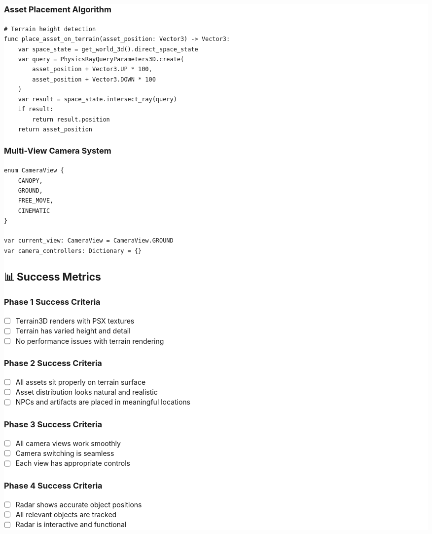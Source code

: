 ### **Asset Placement Algorithm**
```gdscript
# Terrain height detection
func place_asset_on_terrain(asset_position: Vector3) -> Vector3:
    var space_state = get_world_3d().direct_space_state
    var query = PhysicsRayQueryParameters3D.create(
        asset_position + Vector3.UP * 100,
        asset_position + Vector3.DOWN * 100
    )
    var result = space_state.intersect_ray(query)
    if result:
        return result.position
    return asset_position
```

### **Multi-View Camera System**
```gdscript
enum CameraView {
    CANOPY,
    GROUND,
    FREE_MOVE,
    CINEMATIC
}

var current_view: CameraView = CameraView.GROUND
var camera_controllers: Dictionary = {}
```

## 📊 **Success Metrics**

### **Phase 1 Success Criteria**
- [ ] Terrain3D renders with PSX textures
- [ ] Terrain has varied height and detail
- [ ] No performance issues with terrain rendering

### **Phase 2 Success Criteria**
- [ ] All assets sit properly on terrain surface
- [ ] Asset distribution looks natural and realistic
- [ ] NPCs and artifacts are placed in meaningful locations

### **Phase 3 Success Criteria**
- [ ] All camera views work smoothly
- [ ] Camera switching is seamless
- [ ] Each view has appropriate controls

### **Phase 4 Success Criteria**
- [ ] Radar shows accurate object positions
- [ ] All relevant objects are tracked
- [ ] Radar is interactive and functional
